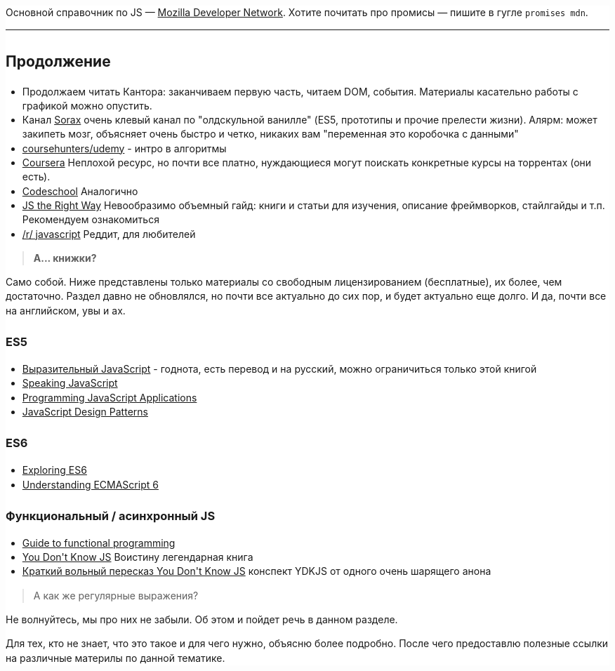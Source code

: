 Основной справочник по JS — [Mozilla Developer Network](http://developer.mozilla.org/en/docs/Web/JavaScript). Хотите почитать про промисы — пишите в гугле `promises mdn`.

---

## Продолжение

- Продолжаем читать Кантора: заканчиваем первую часть, читаем DOM, события. Материалы касательно работы с графикой можно опустить.
- Канал [Sorax](https://www.youtube.com/user/ArtSorax) очень клевый канал по "олдскульной ванилле" (ES5, прототипы и прочие прелести жизни). Алярм: может закипеть мозг, объясняет очень быстро и четко, никаких вам "переменная это коробочка с данными"
- [coursehunters/udemy](https://coursehunters.net/course/100-algoritmov-javascript) - интро в алгоритмы
- [Coursera](https://www.coursera.org/) Неплохой ресурс, но почти все платно, нуждающиеся могут поискать конкретные курсы на торрентах (они есть).
- [Codeschool](http://codeschool.com/) Аналогично
- [JS the Right Way](http://jstherightway.org/) Невообразимо объемный гайд: книги и статьи для изучения, описание фреймворков, стайлгайды и т.п. Рекомендуем ознакомиться
- [/r/ javascript](https://www.reddit.com/r/javascript/) Реддит, для любителей

> **А... книжки?**

Само собой. Ниже представлены только материалы со свободным лицензированием (бесплатные), их более, чем достаточно. Раздел давно не обновлялся, но почти все актуально до сих пор, и будет актуально еще долго. И да, почти все на английском, увы и ах.

### ES5

- [Выразительный JavaScript](http://eloquentjavascript.net/) - годнота, есть перевод и на русский, можно ограничиться только этой книгой
- [Speaking JavaScript](http://speakingjs.com/es5/)
- [Programming JavaScript Applications](http://chimera.labs.oreilly.com/books/1234000000262/index.html)
- [JavaScript Design Patterns](https://addyosmani.com/resources/essentialjsdesignpatterns/book/)

### ES6

- [Exploring ES6](http://exploringjs.com/es2016-es2017/index.html/)
- [Understanding ECMAScript 6](https://leanpub.com/understandinges6/read/)

### Функциональный / асинхронный JS

- [Guide to functional programming](https://drboolean.gitbooks.io/mostly-adequate-guide/)
- [You Don't Know JS](https://github.com/getify/You-Dont-Know-JS) Воистину легендарная книга
- [Краткий вольный пересказ You Don't Know JS](https://github.com/a-kon/ydkjs-synopsis) конспект YDKJS от одного очень шарящего анона

> А как же регулярные выражения?

Не волнуйтесь, мы про них не забыли. Об этом и пойдет речь в данном разделе.

Для тех, кто не знает, что это такое и для чего нужно, объясню более подробно. После чего предоставлю полезные ссылки на различные материлы по данной тематике.
